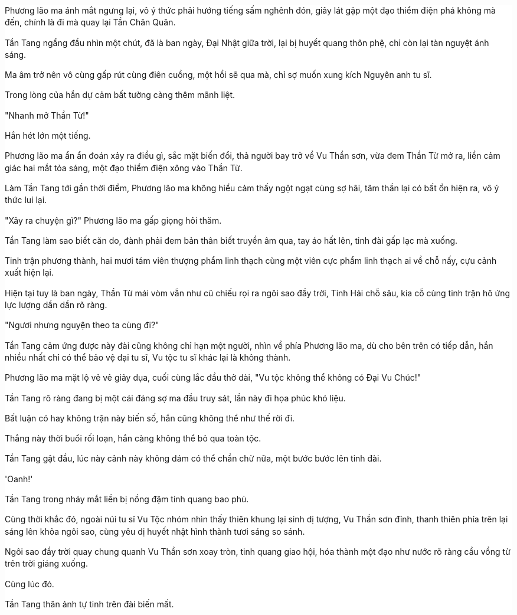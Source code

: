 Phương lão ma ánh mắt ngưng lại, vô ý thức phải hướng tiếng sấm nghênh đón, giây lát gặp một đạo thiểm điện phá không mà đến, chính là đi mà quay lại Tần Chân Quân.

Tần Tang ngẩng đầu nhìn một chút, đã là ban ngày, Đại Nhật giữa trời, lại bị huyết quang thôn phệ, chỉ còn lại tàn nguyệt ánh sáng.

Ma âm trở nên vô cùng gấp rút cùng điên cuồng, một hồi sẽ qua mà, chỉ sợ muốn xung kích Nguyên anh tu sĩ.

Trong lòng của hắn dự cảm bất tường càng thêm mãnh liệt.

"Nhanh mở Thần Từ!"

Hắn hét lớn một tiếng.

Phương lão ma ẩn ẩn đoán xảy ra điều gì, sắc mặt biến đổi, thả người bay trở về Vu Thần sơn, vừa đem Thần Từ mở ra, liền cảm giác hai mắt tỏa sáng, một đạo thiểm điện xông vào Thần Từ.

Làm Tần Tang tới gần thời điểm, Phương lão ma không hiểu cảm thấy ngột ngạt cùng sợ hãi, tâm thần lại có bất ổn hiện ra, vô ý thức lui lại.

"Xảy ra chuyện gì?" Phương lão ma gấp giọng hỏi thăm.

Tần Tang làm sao biết căn do, đành phải đem bản thân biết truyền âm qua, tay áo hất lên, tinh đài gấp lạc mà xuống.

Tinh trận phương thành, hai mươi tám viên thượng phẩm linh thạch cùng một viên cực phẩm linh thạch ai về chỗ nấy, cựu cảnh xuất hiện lại.

Hiện tại tuy là ban ngày, Thần Từ mái vòm vẫn như cũ chiếu rọi ra ngôi sao đầy trời, Tinh Hải chỗ sâu, kia cỗ cùng tinh trận hô ứng lực lượng dần dần rõ ràng.

"Ngươi nhưng nguyện theo ta cùng đi?"

Tần Tang cảm ứng được này đài cũng không chỉ hạn một người, nhìn về phía Phương lão ma, dù cho bên trên có tiếp dẫn, hắn nhiều nhất chỉ có thể bảo vệ đại tu sĩ, Vu tộc tu sĩ khác lại là không thành.

Phương lão ma mặt lộ vẻ vẻ giãy dụa, cuối cùng lắc đầu thở dài, "Vu tộc không thể không có Đại Vu Chúc!"

Tần Tang rõ ràng đang bị một cái đáng sợ ma đầu truy sát, lần này đi họa phúc khó liệu.

Bất luận có hay không trận này biến số, hắn cũng không thể như thế rời đi.

Thẳng này thời buổi rối loạn, hắn càng không thể bỏ qua toàn tộc.

Tần Tang gật đầu, lúc này cảnh này không dám có thể chần chừ nữa, một bước bước lên tinh đài.

'Oanh!'

Tần Tang trong nháy mắt liền bị nồng đậm tinh quang bao phủ.

Cùng thời khắc đó, ngoài núi tu sĩ Vu Tộc nhóm nhìn thấy thiên khung lại sinh dị tượng, Vu Thần sơn đỉnh, thanh thiên phía trên lại sáng lên khỏa ngôi sao, cùng yêu dị huyết nhật hình thành tươi sáng so sánh.

Ngôi sao đầy trời quay chung quanh Vu Thần sơn xoay tròn, tinh quang giao hội, hóa thành một đạo như nước rõ ràng cầu vồng từ trên trời giáng xuống.

Cùng lúc đó.

Tần Tang thân ảnh tự tinh trên đài biến mất.

